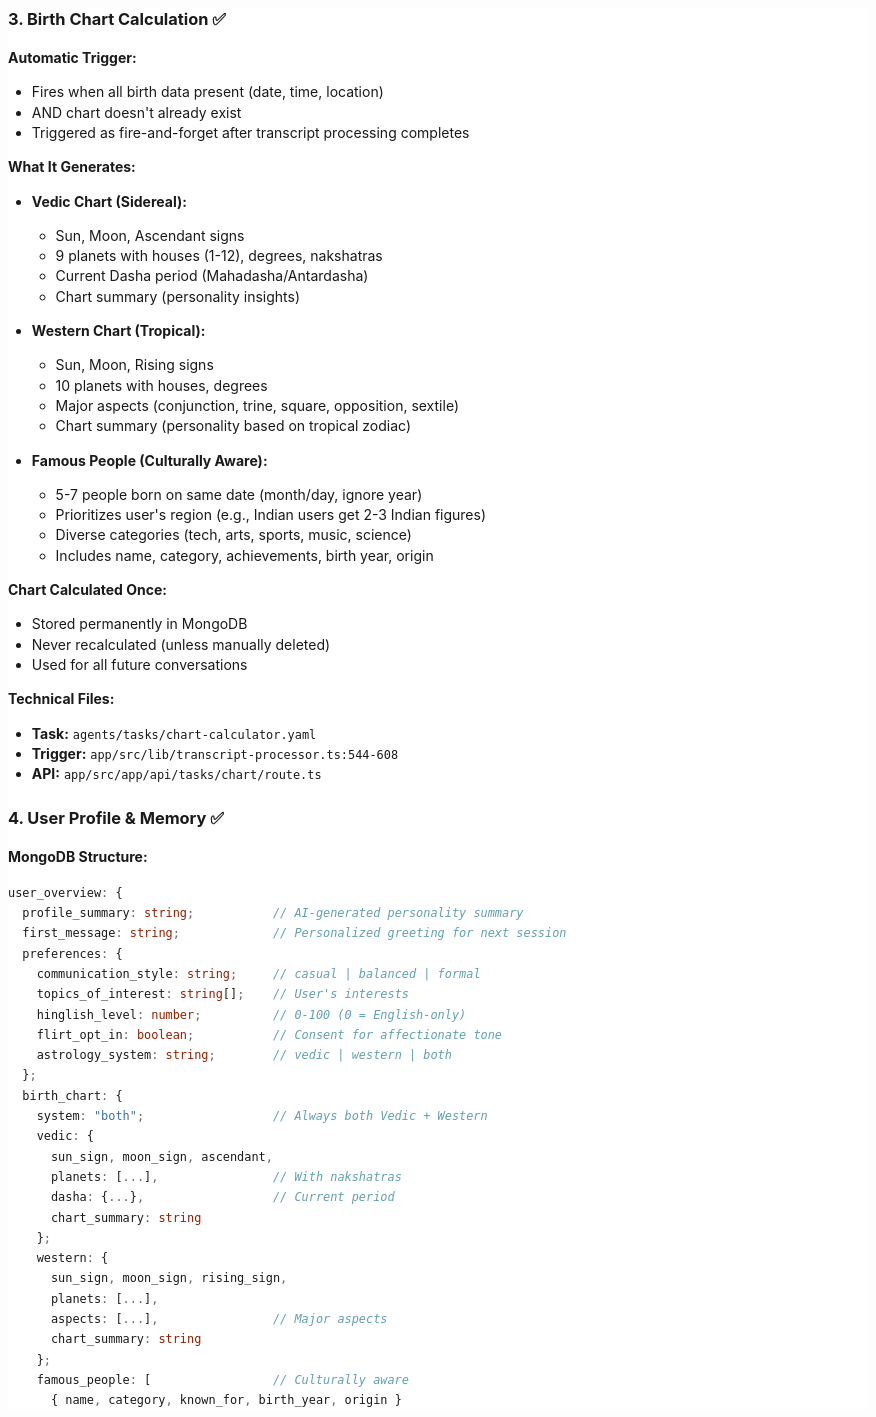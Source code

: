 ### 3. Birth Chart Calculation ✅

**Automatic Trigger:**
- Fires when all birth data present (date, time, location)
- AND chart doesn't already exist
- Triggered as fire-and-forget after transcript processing completes

**What It Generates:**
- **Vedic Chart (Sidereal):**
  - Sun, Moon, Ascendant signs
  - 9 planets with houses (1-12), degrees, nakshatras
  - Current Dasha period (Mahadasha/Antardasha)
  - Chart summary (personality insights)

- **Western Chart (Tropical):**
  - Sun, Moon, Rising signs
  - 10 planets with houses, degrees
  - Major aspects (conjunction, trine, square, opposition, sextile)
  - Chart summary (personality based on tropical zodiac)

- **Famous People (Culturally Aware):**
  - 5-7 people born on same date (month/day, ignore year)
  - Prioritizes user's region (e.g., Indian users get 2-3 Indian figures)
  - Diverse categories (tech, arts, sports, music, science)
  - Includes name, category, achievements, birth year, origin

**Chart Calculated Once:**
- Stored permanently in MongoDB
- Never recalculated (unless manually deleted)
- Used for all future conversations

**Technical Files:**
- **Task:** `agents/tasks/chart-calculator.yaml`
- **Trigger:** `app/src/lib/transcript-processor.ts:544-608`
- **API:** `app/src/app/api/tasks/chart/route.ts`

### 4. User Profile & Memory ✅

**MongoDB Structure:**
```typescript
user_overview: {
  profile_summary: string;           // AI-generated personality summary
  first_message: string;             // Personalized greeting for next session
  preferences: {
    communication_style: string;     // casual | balanced | formal
    topics_of_interest: string[];    // User's interests
    hinglish_level: number;          // 0-100 (0 = English-only)
    flirt_opt_in: boolean;           // Consent for affectionate tone
    astrology_system: string;        // vedic | western | both
  };
  birth_chart: {
    system: "both";                  // Always both Vedic + Western
    vedic: {
      sun_sign, moon_sign, ascendant,
      planets: [...],                // With nakshatras
      dasha: {...},                  // Current period
      chart_summary: string
    };
    western: {
      sun_sign, moon_sign, rising_sign,
      planets: [...],
      aspects: [...],                // Major aspects
      chart_summary: string
    };
    famous_people: [                 // Culturally aware
      { name, category, known_for, birth_year, origin }
```